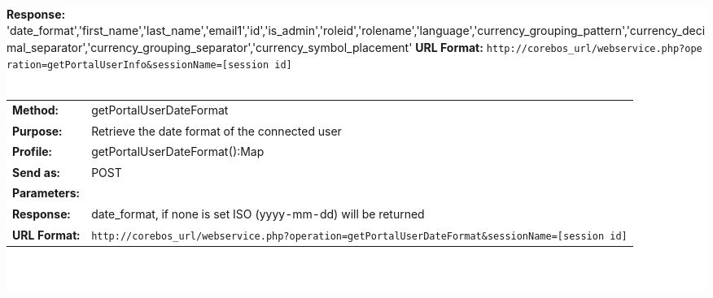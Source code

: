 <td><strong>Response:</strong></td>
<td>'date_format','first_name','last_name','email1','id','is_admin','roleid','rolename','language','currency_grouping_pattern','currency_decimal_separator','currency_grouping_separator','currency_symbol_placement'</td>
</tr>
<tr>
<td><strong>URL Format:</strong></td>
<td><code>http://corebos_url/webservice.php?operation=getPortalUserInfo&amp;sessionName=[session id]</code></td>
</tr>
</tbody>
</table>
<br>
<br>

<table class="table table-striped">
<tbody>
<tr>
<td><strong>Method:</strong></td>
<td>getPortalUserDateFormat</td>
</tr>
<tr>
<td><strong>Purpose:</strong></td>
<td>Retrieve the date format of the connected user</td>
</tr>
<tr>
<td><strong>Profile:</strong></td>
<td>getPortalUserDateFormat():Map</td>
</tr>
<tr>
<td><strong>Send as:</strong></td>
<td>POST</td>
</tr>
<tr>
<td><strong>Parameters:</strong></td>
<td></td>
</tr>
<tr>
<td><strong>Response:</strong></td>
<td>date_format, if none is set ISO (yyyy-mm-dd) will be returned</td>
</tr>
<tr>
<td><strong>URL Format:</strong></td>
<td><code>http://corebos_url/webservice.php?operation=getPortalUserDateFormat&amp;sessionName=[session id]</code></td>
</tr>
</tbody>
</table>
<br>
<br>

